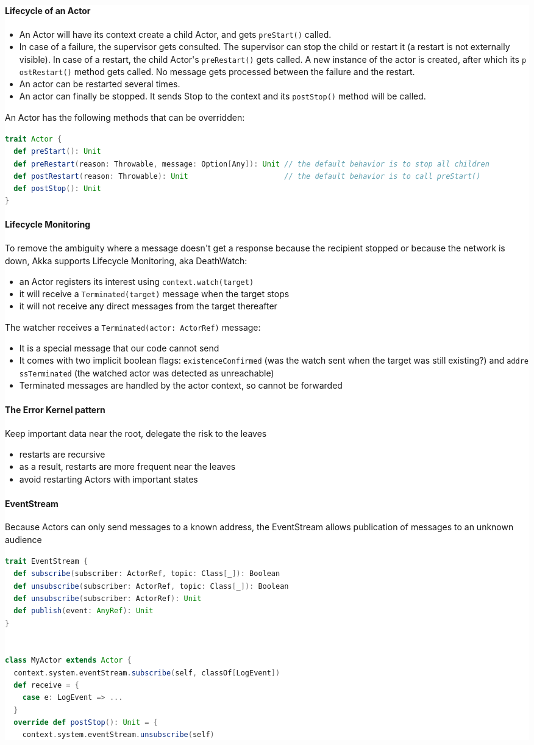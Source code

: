 #### Lifecycle of an Actor

- An Actor will have its context create a child Actor, and gets `preStart()` called.
- In case of a failure, the supervisor gets consulted. The supervisor can stop the child or restart it (a restart is not externally visible). In case of a restart, the child Actor's `preRestart()` gets called. A new instance of the actor is created, after which its `postRestart()` method gets called. No message gets processed between the failure and the restart.
- An actor can be restarted several times.
- An actor can finally be stopped. It sends Stop to the context and its `postStop()` method will be called.

An Actor has the following methods that can be overridden:

```scala
trait Actor {
  def preStart(): Unit
  def preRestart(reason: Throwable, message: Option[Any]): Unit // the default behavior is to stop all children
  def postRestart(reason: Throwable): Unit                      // the default behavior is to call preStart()
  def postStop(): Unit
}
```

#### Lifecycle Monitoring

To remove the ambiguity where a message doesn't get a response because the recipient stopped or because the network is down, Akka supports Lifecycle Monitoring, aka DeathWatch:

- an Actor registers its interest using `context.watch(target)`
- it will receive a `Terminated(target)` message when the target stops
- it will not receive any direct messages from the target thereafter

The watcher receives a `Terminated(actor: ActorRef)` message:

- It is a special message that our code cannot send
- It comes with two implicit boolean flags: `existenceConfirmed` (was the watch sent when the target was still existing?) and `addressTerminated` (the watched actor was detected as unreachable)
- Terminated messages are handled by the actor context, so cannot be forwarded

#### The Error Kernel pattern

Keep important data near the root, delegate the risk to the leaves

- restarts are recursive
- as a result, restarts are more frequent near the leaves
- avoid restarting Actors with important states

#### EventStream

Because Actors can only send messages to a known address, the EventStream allows publication of messages to an unknown audience

```scala
trait EventStream {
  def subscribe(subscriber: ActorRef, topic: Class[_]): Boolean
  def unsubscribe(subscriber: ActorRef, topic: Class[_]): Boolean
  def unsubscribe(subscriber: ActorRef): Unit
  def publish(event: AnyRef): Unit
}


class MyActor extends Actor {
  context.system.eventStream.subscribe(self, classOf[LogEvent])
  def receive = {
    case e: LogEvent => ...
  }
  override def postStop(): Unit = {
    context.system.eventStream.unsubscribe(self)
```